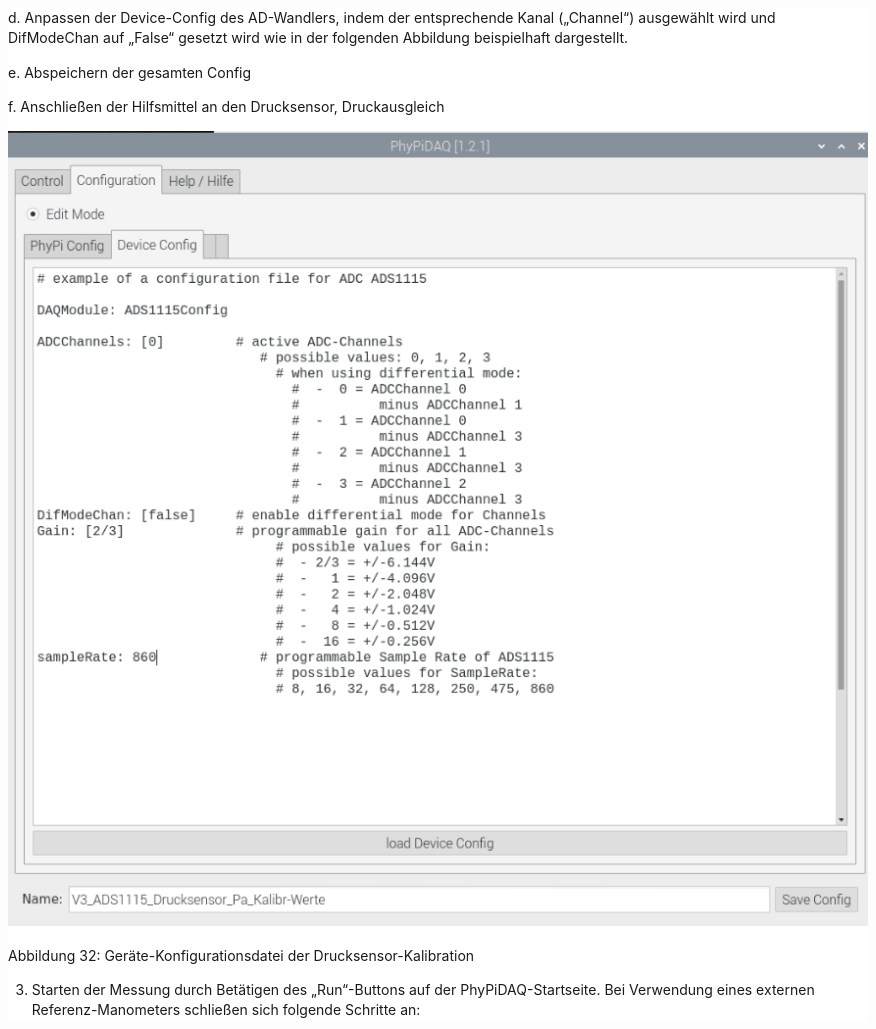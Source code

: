 d. Anpassen der Device-Config des AD-Wandlers, indem der entsprechende Kanal („Channel“) ausgewählt wird und DifModeChan auf „False“ gesetzt wird wie in der folgenden Abbildung beispielhaft dargestellt.

e. Abspeichern der gesamten Config

f. Anschließen der Hilfsmittel an den Drucksensor, Druckausgleich

![](images/20231025091046191-5.png)

Abbildung 32: Geräte-Konfigurationsdatei der Drucksensor-Kalibration

3. Starten der Messung durch Betätigen des „Run“-Buttons auf der PhyPiDAQ-Startseite. Bei Verwendung eines externen Referenz-Manometers schließen sich folgende Schritte an:
